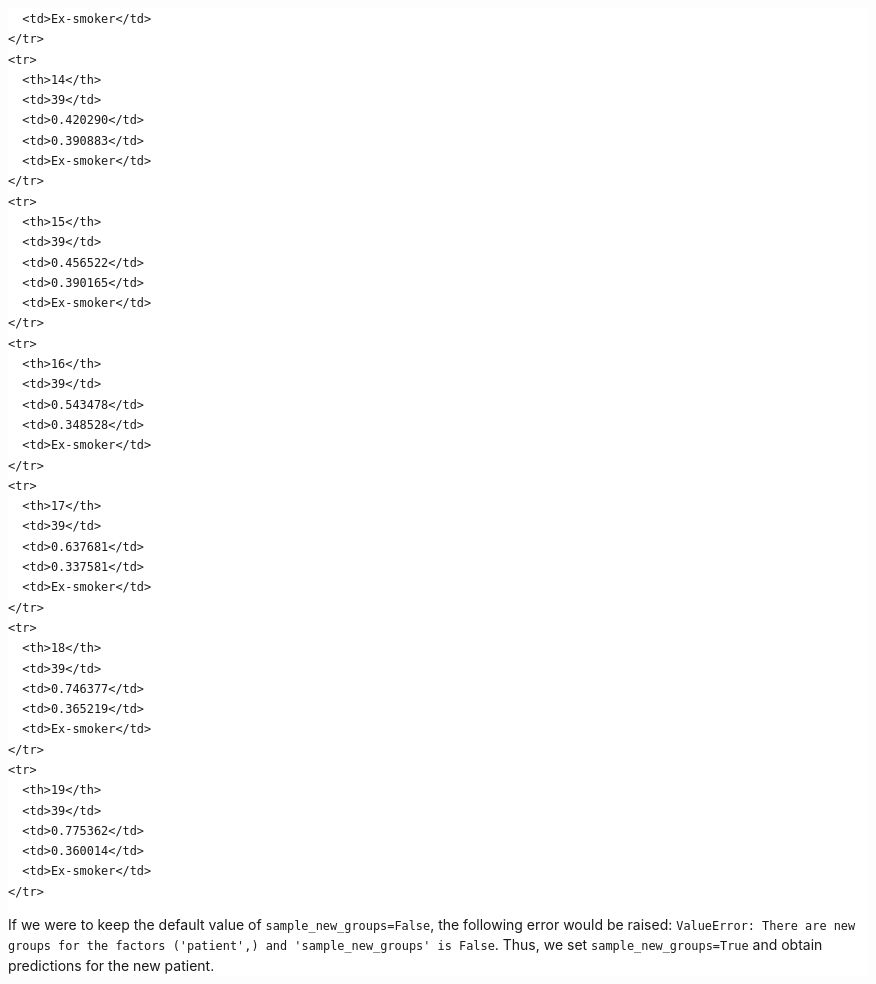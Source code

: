       <td>Ex-smoker</td>
    </tr>
    <tr>
      <th>14</th>
      <td>39</td>
      <td>0.420290</td>
      <td>0.390883</td>
      <td>Ex-smoker</td>
    </tr>
    <tr>
      <th>15</th>
      <td>39</td>
      <td>0.456522</td>
      <td>0.390165</td>
      <td>Ex-smoker</td>
    </tr>
    <tr>
      <th>16</th>
      <td>39</td>
      <td>0.543478</td>
      <td>0.348528</td>
      <td>Ex-smoker</td>
    </tr>
    <tr>
      <th>17</th>
      <td>39</td>
      <td>0.637681</td>
      <td>0.337581</td>
      <td>Ex-smoker</td>
    </tr>
    <tr>
      <th>18</th>
      <td>39</td>
      <td>0.746377</td>
      <td>0.365219</td>
      <td>Ex-smoker</td>
    </tr>
    <tr>
      <th>19</th>
      <td>39</td>
      <td>0.775362</td>
      <td>0.360014</td>
      <td>Ex-smoker</td>
    </tr>
  </tbody>
</table>
</div>



If we were to keep the default value of `sample_new_groups=False`, the following error would be raised: `ValueError: There are new groups for the factors ('patient',) and 'sample_new_groups' is False`. Thus, we set `sample_new_groups=True` and obtain predictions for the new patient.
